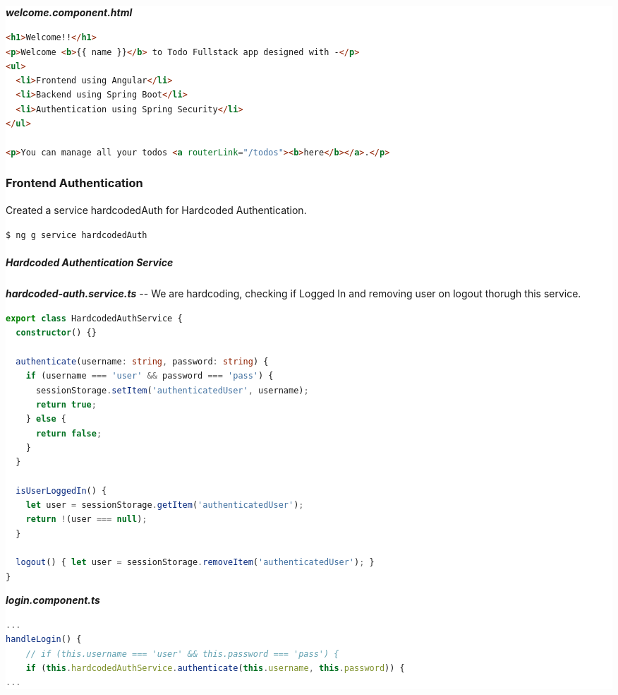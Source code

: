 ***welcome.component.html***

```html
<h1>Welcome!!</h1>
<p>Welcome <b>{{ name }}</b> to Todo Fullstack app designed with -</p>
<ul>
  <li>Frontend using Angular</li>
  <li>Backend using Spring Boot</li>
  <li>Authentication using Spring Security</li>
</ul>

<p>You can manage all your todos <a routerLink="/todos"><b>here</b></a>.</p>
```





### Frontend Authentication

Created a service hardcodedAuth for Hardcoded Authentication.

`$ ng g service hardcodedAuth`

##### Hardcoded Authentication Service

***hardcoded-auth.service.ts*** -- We are hardcoding, checking if Logged In and removing  user on logout thorugh this service.

```typescript
export class HardcodedAuthService {
  constructor() {}

  authenticate(username: string, password: string) {
    if (username === 'user' && password === 'pass') {
      sessionStorage.setItem('authenticatedUser', username);
      return true;
    } else {
      return false;
    }
  }

  isUserLoggedIn() {
    let user = sessionStorage.getItem('authenticatedUser');
    return !(user === null);
  }

  logout() { let user = sessionStorage.removeItem('authenticatedUser'); }
}
```

***login.component.ts***

```typescript
...
handleLogin() {
    // if (this.username === 'user' && this.password === 'pass') {
    if (this.hardcodedAuthService.authenticate(this.username, this.password)) {
...
```
